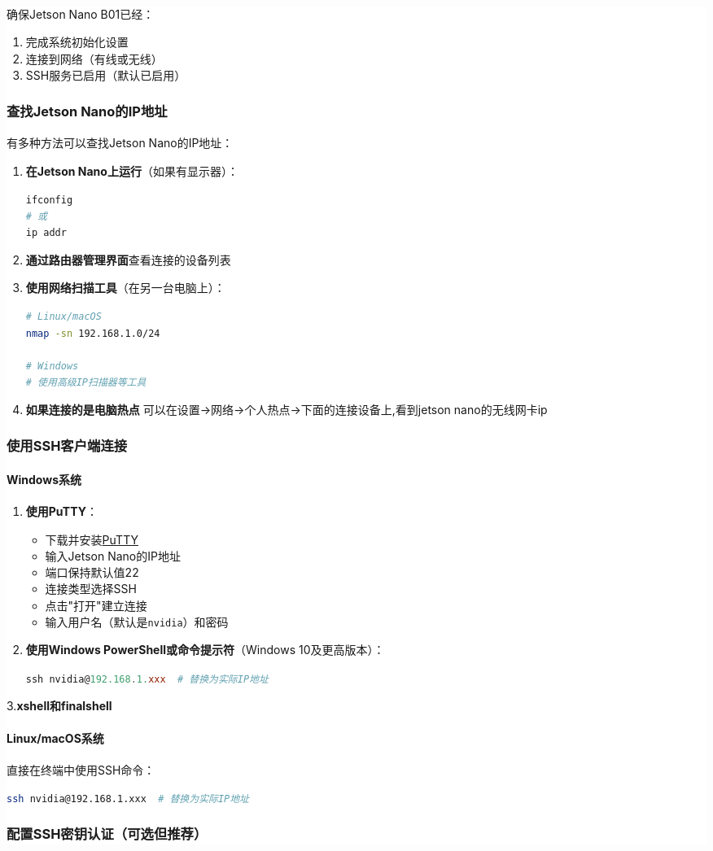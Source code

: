 确保Jetson Nano B01已经：
1. 完成系统初始化设置
2. 连接到网络（有线或无线）
3. SSH服务已启用（默认已启用）

### 查找Jetson Nano的IP地址

有多种方法可以查找Jetson Nano的IP地址：

1. **在Jetson Nano上运行**（如果有显示器）：
   ```bash
   ifconfig
   # 或
   ip addr
   ```

2. **通过路由器管理界面**查看连接的设备列表

3. **使用网络扫描工具**（在另一台电脑上）：
   ```bash
   # Linux/macOS
   nmap -sn 192.168.1.0/24
   
   # Windows
   # 使用高级IP扫描器等工具
   ```
4. **如果连接的是电脑热点**
可以在设置->网络->个人热点->下面的连接设备上,看到jetson nano的无线网卡ip

### 使用SSH客户端连接

#### Windows系统

1. **使用PuTTY**：
   - 下载并安装[PuTTY](https://www.putty.org/)
   - 输入Jetson Nano的IP地址
   - 端口保持默认值22
   - 连接类型选择SSH
   - 点击"打开"建立连接
   - 输入用户名（默认是`nvidia`）和密码

2. **使用Windows PowerShell或命令提示符**（Windows 10及更高版本）：
   ```powershell
   ssh nvidia@192.168.1.xxx  # 替换为实际IP地址
   ```
3.**xshell和finalshell**

#### Linux/macOS系统

直接在终端中使用SSH命令：

```bash
ssh nvidia@192.168.1.xxx  # 替换为实际IP地址
```

### 配置SSH密钥认证（可选但推荐）
